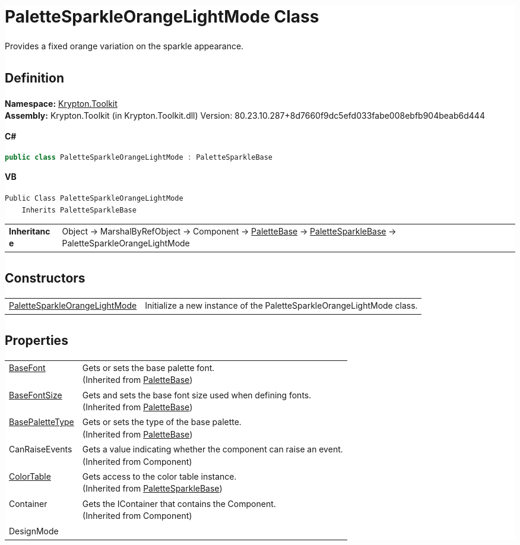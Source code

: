# PaletteSparkleOrangeLightMode Class


Provides a fixed orange variation on the sparkle appearance.



## Definition
**Namespace:** <a href="79d2eac2-21f4-54ff-7552-b20c33c30600.md">Krypton.Toolkit</a>  
**Assembly:** Krypton.Toolkit (in Krypton.Toolkit.dll) Version: 80.23.10.287+8d7660f9dc5efd033fabe008ebfb904beab6d444

**C#**
``` C#
public class PaletteSparkleOrangeLightMode : PaletteSparkleBase
```
**VB**
``` VB
Public Class PaletteSparkleOrangeLightMode
	Inherits PaletteSparkleBase
```

<table><tr><td><strong>Inheritance</strong></td><td>Object  →  MarshalByRefObject  →  Component  →  <a href="6da77fa5-1590-4646-f2ea-70002c922aee.md">PaletteBase</a>  →  <a href="b3d36b96-6fa2-92b6-aa69-9ab6a65ae172.md">PaletteSparkleBase</a>  →  PaletteSparkleOrangeLightMode</td></tr>
</table>



## Constructors
<table>
<tr>
<td><a href="23f67e0d-88f7-2d4d-2e66-a6d291f3d2d8.md">PaletteSparkleOrangeLightMode</a></td>
<td>Initialize a new instance of the PaletteSparkleOrangeLightMode class.</td></tr>
</table>

## Properties
<table>
<tr>
<td><a href="2afc54ed-d7c2-9ff9-688b-6fd710bfbcda.md">BaseFont</a></td>
<td>Gets or sets the base palette font.<br />(Inherited from <a href="6da77fa5-1590-4646-f2ea-70002c922aee.md">PaletteBase</a>)</td></tr>
<tr>
<td><a href="ddb01e0d-c43f-a74e-b99b-65a345dcd90e.md">BaseFontSize</a></td>
<td>Gets and sets the base font size used when defining fonts.<br />(Inherited from <a href="6da77fa5-1590-4646-f2ea-70002c922aee.md">PaletteBase</a>)</td></tr>
<tr>
<td><a href="6e12dccc-b966-e968-34ba-eaa73b826af3.md">BasePaletteType</a></td>
<td>Gets or sets the type of the base palette.<br />(Inherited from <a href="6da77fa5-1590-4646-f2ea-70002c922aee.md">PaletteBase</a>)</td></tr>
<tr>
<td>CanRaiseEvents</td>
<td>Gets a value indicating whether the component can raise an event.<br />(Inherited from Component)</td></tr>
<tr>
<td><a href="e2206e5a-babc-0759-ceda-1c513fcfe510.md">ColorTable</a></td>
<td>Gets access to the color table instance.<br />(Inherited from <a href="b3d36b96-6fa2-92b6-aa69-9ab6a65ae172.md">PaletteSparkleBase</a>)</td></tr>
<tr>
<td>Container</td>
<td>Gets the IContainer that contains the Component.<br />(Inherited from Component)</td></tr>
<tr>
<td>DesignMode</td>